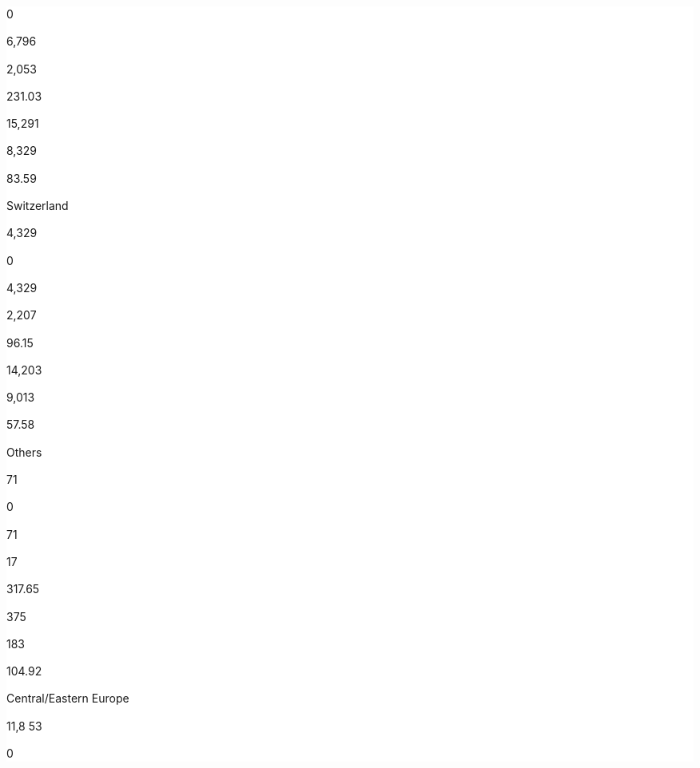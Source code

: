 0
 
6,796
 
2,053
 
231.03
 
15,291
 
8,329
 
83.59
 
Switzerland
 
4,329
 
0
 
4,329
 
2,207
 
96.15
 
14,203
 
9,013
 
57.58
 
Others
 
71
 
0
 
71
 
17
 
317.65
 
375
 
183
 
104.92
 
Central/Eastern 
Europe
 
 
 
 
 
11,8
53
 
 
 
 
 
0
 
 
 